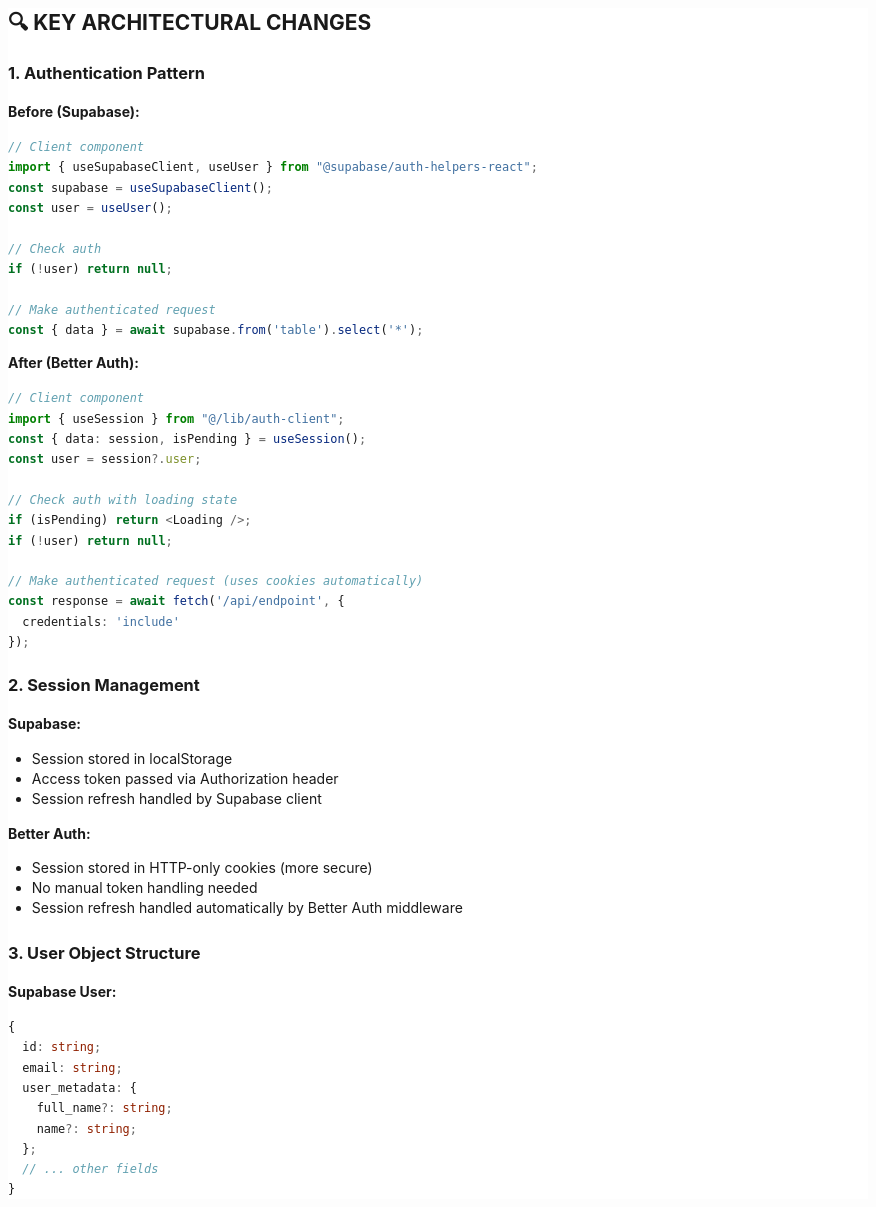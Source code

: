 
## 🔍 KEY ARCHITECTURAL CHANGES

### 1. Authentication Pattern

**Before (Supabase):**
```typescript
// Client component
import { useSupabaseClient, useUser } from "@supabase/auth-helpers-react";
const supabase = useSupabaseClient();
const user = useUser();

// Check auth
if (!user) return null;

// Make authenticated request
const { data } = await supabase.from('table').select('*');
```

**After (Better Auth):**
```typescript
// Client component
import { useSession } from "@/lib/auth-client";
const { data: session, isPending } = useSession();
const user = session?.user;

// Check auth with loading state
if (isPending) return <Loading />;
if (!user) return null;

// Make authenticated request (uses cookies automatically)
const response = await fetch('/api/endpoint', {
  credentials: 'include'
});
```

### 2. Session Management

**Supabase:**
- Session stored in localStorage
- Access token passed via Authorization header
- Session refresh handled by Supabase client

**Better Auth:**
- Session stored in HTTP-only cookies (more secure)
- No manual token handling needed
- Session refresh handled automatically by Better Auth middleware

### 3. User Object Structure

**Supabase User:**
```typescript
{
  id: string;
  email: string;
  user_metadata: {
    full_name?: string;
    name?: string;
  };
  // ... other fields
}
```
